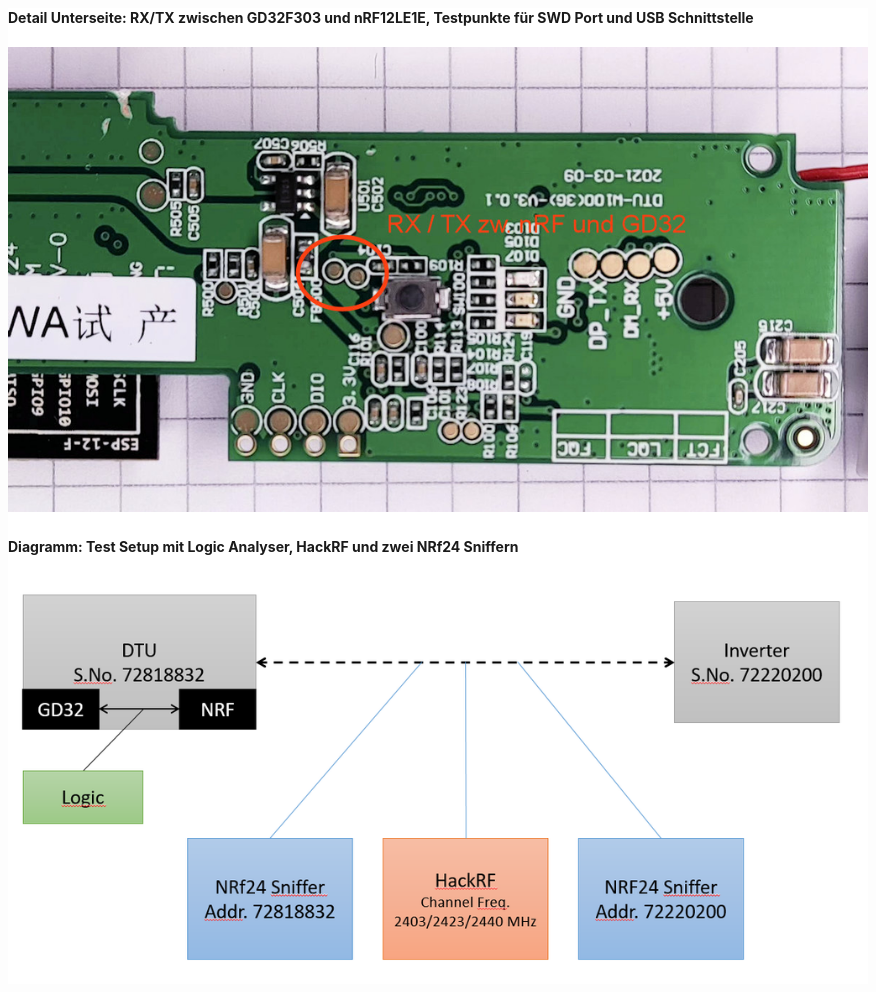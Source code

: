 #### Detail Unterseite: RX/TX zwischen GD32F303 und nRF12LE1E, Testpunkte für SWD Port und USB Schnittstelle

![DTU-lite-S RX/TX](schematic/rx_tx.jpg)

#### Diagramm: Test Setup mit Logic Analyser, HackRF und zwei NRf24 Sniffern

![DTU-lite-S Test Setup](schematic/test_setup.png)
